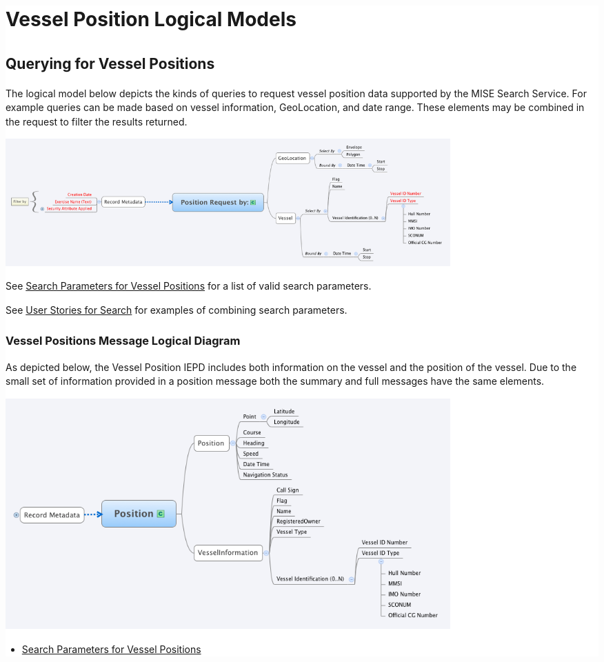 <h1 class="with-tabs">Vessel Position Logical Models</h1>

<h2>Querying for Vessel Positions</h2>

<p>The logical model below depicts the kinds of queries to request vessel
	position data supported by the MISE Search Service.  For example queries
	can be made based on vessel information, GeoLocation, and date range.
	These elements may be combined in the request to filter the results
	returned.<br />

<img src="Position_Request.png" width="75%" /><br />

See <a href="https://mise.mda.gov/drupal/node/41">Search Parameters for Vessel
Positions</a> for a list of valid search parameters.<br />

<p>See <a href="user-stories.md">User Stories for Search</a> for examples of
combining search parameters.</p>

<h3>Vessel Positions Message Logical Diagram</h3>

<p>As depicted below, the Vessel Position IEPD includes both information on
	the vessel and the position of the vessel.  Due to the small set of
	information provided in a position message both the summary and full
	messages have the same elements.<br />

<img src="Position_Full.png" width="75%" /></p>

<ul class="menu">
  <li class="first last leaf"><a href="https://mise.mda.gov//drupal/node/41">Search
  	Parameters for Vessel Positions</a></li>
</ul>
